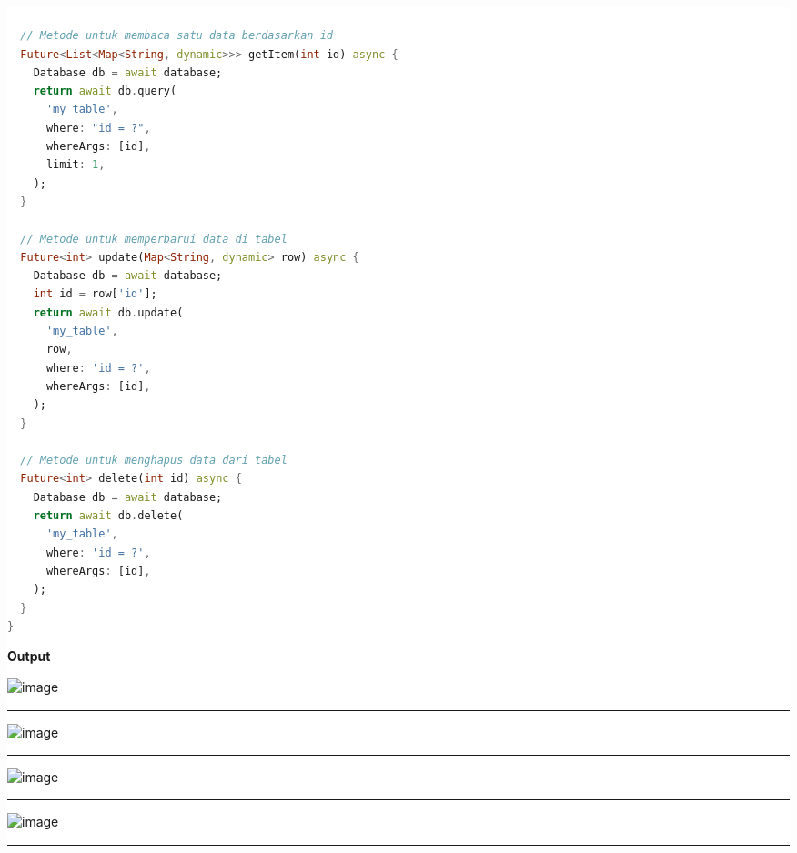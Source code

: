 ```dart

  // Metode untuk membaca satu data berdasarkan id
  Future<List<Map<String, dynamic>>> getItem(int id) async {
    Database db = await database;
    return await db.query(
      'my_table',
      where: "id = ?",
      whereArgs: [id],
      limit: 1,
    );
  }

  // Metode untuk memperbarui data di tabel
  Future<int> update(Map<String, dynamic> row) async {
    Database db = await database;
    int id = row['id'];
    return await db.update(
      'my_table',
      row,
      where: 'id = ?',
      whereArgs: [id],
    );
  }

  // Metode untuk menghapus data dari tabel
  Future<int> delete(int id) async {
    Database db = await database;
    return await db.delete(
      'my_table',
      where: 'id = ?',
      whereArgs: [id],
    );
  }
}

```

**Output**

![image](https://github.com/user-attachments/assets/f9eda2f2-09df-4558-88f2-a18846bbab55)


---

![image](https://github.com/user-attachments/assets/16460122-17c0-4aa6-8f61-1e415629d9b3)


---
![image](https://github.com/user-attachments/assets/5a0df780-07c5-44f3-b8c2-9de4add96dee)


---

![image](https://github.com/user-attachments/assets/f03776fb-0709-44f4-99ba-a9d19523b04d)


---
